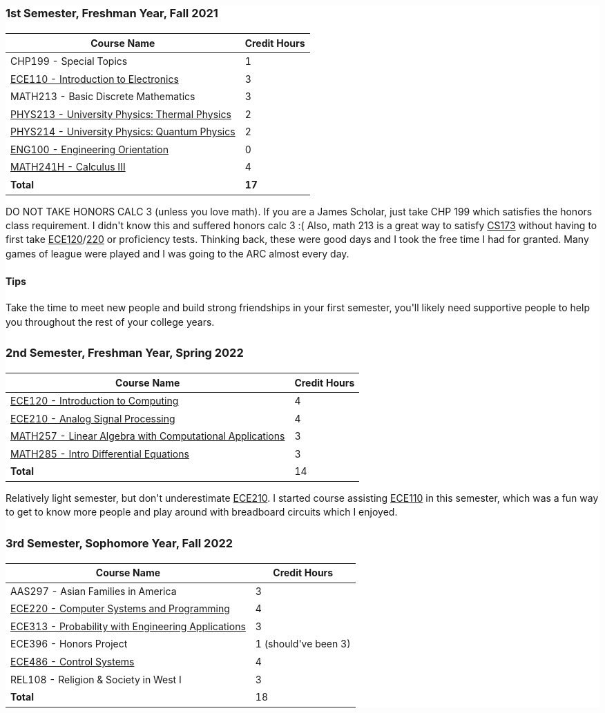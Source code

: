 ### 1st Semester, Freshman Year, Fall 2021
| **Course Name** | **Credit Hours** |
| --- | --- |
| CHP199 - Special Topics | 1 |
| [ECE110 - Introduction to Electronics](../../Course%20Wiki/ECE%20Course%20Offerings/ECE110.md) | 3 |
| MATH213 - Basic Discrete Mathematics | 3 |
| [PHYS213 - University Physics: Thermal Physics](../../Course%20Wiki/PHYS%20Course%20Offerings/PHYS213.md) | 2 |
| [PHYS214 - University Physics: Quantum Physics](../../Course%20Wiki/PHYS%20Course%20Offerings/PHYS214.md) | 2 |
| [ENG100 - Engineering Orientation](../../Course%20Wiki/Other%20Course%20Offerings/ENG100.md) | 0 |
| [MATH241H - Calculus III](../../Course%20Wiki/MATH%20Course%20Offerings/MATH241.md) | 4 |
| **Total** | **17** |

DO NOT TAKE HONORS CALC 3 (unless you love math). If you are a James Scholar, just take CHP 199 which satisfies the honors class requirement. I didn't know this and suffered honors calc 3 :( Also, math 213 is a great way to satisfy [CS173](../../Course%20Wiki/CS%20Course%20Offerings/CS173.md) without having to first take  [ECE120](../../Course%20Wiki/ECE%20Course%20Offerings/ECE120.md)/[220](../../Course%20Wiki/ECE%20Course%20Offerings/ECE220.md) or proficiency tests. Thinking back, these were good days and I took the free time I had for granted. Many games of league were played and I was going to the ARC almost every day.

#### Tips 
Take the time to meet new people and build strong friendships in your first semester, you'll likely need supportive people to help you throughout the rest of your college years.

### 2nd Semester, Freshman Year, Spring 2022
| **Course Name** | **Credit Hours** |
| --- | --- |
| [ECE120 - Introduction to Computing](../../Course%20Wiki/ECE%20Course%20Offerings/ECE120.md) | 4 |
| [ECE210 - Analog Signal Processing](../../Course%20Wiki/ECE%20Course%20Offerings/ECE210.md) | 4 |
| [MATH257 - Linear Algebra with Computational Applications](../../Course%20Wiki/MATH%20Course%20Offerings/MATH257.md) | 3 | 
| [MATH285 - Intro Differential Equations](../../Course%20Wiki/MATH%20Course%20Offerings/MATH285.md) | 3 |
| **Total** | 14 |

Relatively light semester, but don't underestimate [ECE210](../../Course%20Wiki/ECE%20Course%20Offerings/ECE210.md). I started course assisting [ECE110](../../Course%20Wiki/ECE%20Course%20Offerings/ECE110.md) in this semester, which was a fun way to get to know more people and play around with breadboard circuits which I enjoyed.

### 3rd Semester, Sophomore Year, Fall 2022

| **Course Name** | **Credit Hours**|
| --- | --- |
| AAS297 - Asian Families in America| 3 |
| [ECE220 - Computer Systems and Programming](../../Course%20Wiki/ECE%20Course%20Offerings/ECE220.md) | 4 |
|[ECE313 - Probability with Engineering Applications](../../Course%20Wiki/ECE%20Course%20Offerings/ECE313.md) | 3 |
|ECE396 - Honors Project | 1 (should've been 3) |
| [ECE486 - Control Systems](../../Course%20Wiki/ECE%20Course%20Offerings/ECE486.md) | 4 |
| REL108 - Religion & Society in West I| 3 |
| **Total** | 18 |
